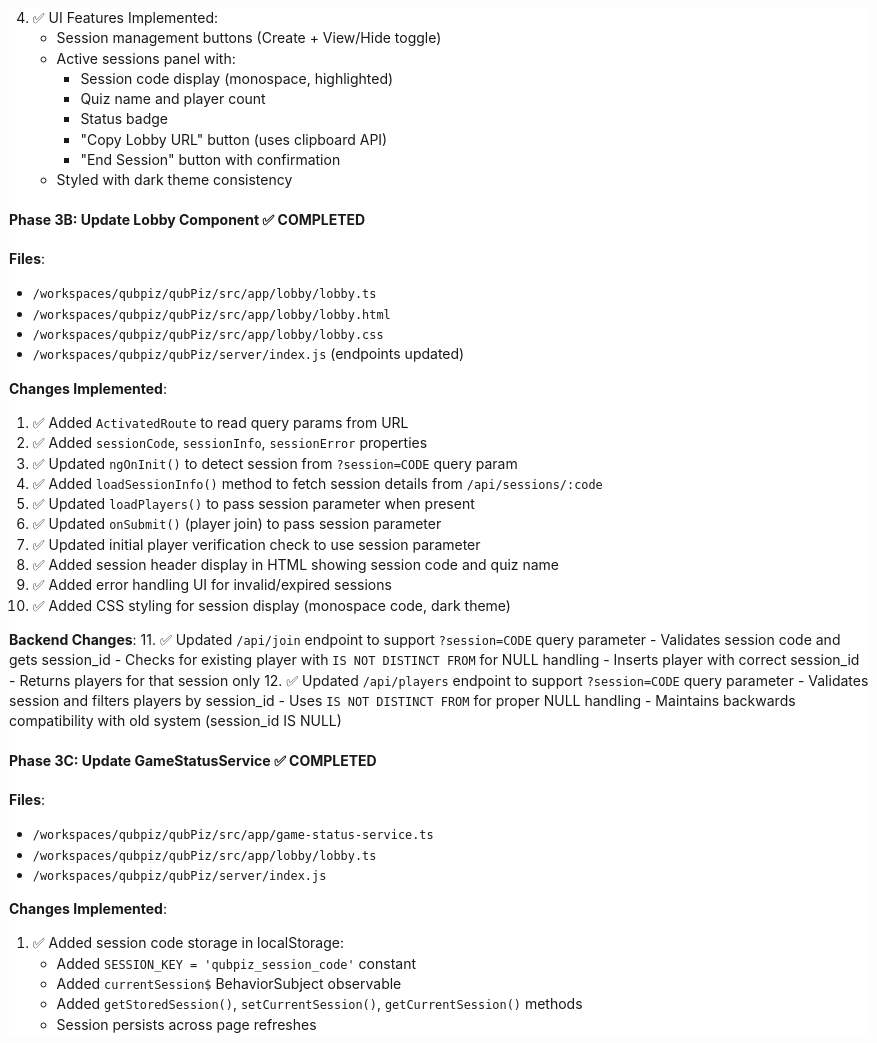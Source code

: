 4. ✅ UI Features Implemented:
   - Session management buttons (Create + View/Hide toggle)
   - Active sessions panel with:
     - Session code display (monospace, highlighted)
     - Quiz name and player count
     - Status badge
     - "Copy Lobby URL" button (uses clipboard API)
     - "End Session" button with confirmation
   - Styled with dark theme consistency

#### Phase 3B: Update Lobby Component ✅ COMPLETED
**Files**:
- `/workspaces/qubpiz/qubPiz/src/app/lobby/lobby.ts`
- `/workspaces/qubpiz/qubPiz/src/app/lobby/lobby.html`
- `/workspaces/qubpiz/qubPiz/src/app/lobby/lobby.css`
- `/workspaces/qubpiz/qubPiz/server/index.js` (endpoints updated)

**Changes Implemented**:
1. ✅ Added `ActivatedRoute` to read query params from URL
2. ✅ Added `sessionCode`, `sessionInfo`, `sessionError` properties
3. ✅ Updated `ngOnInit()` to detect session from `?session=CODE` query param
4. ✅ Added `loadSessionInfo()` method to fetch session details from `/api/sessions/:code`
5. ✅ Updated `loadPlayers()` to pass session parameter when present
6. ✅ Updated `onSubmit()` (player join) to pass session parameter
7. ✅ Updated initial player verification check to use session parameter
8. ✅ Added session header display in HTML showing session code and quiz name
9. ✅ Added error handling UI for invalid/expired sessions
10. ✅ Added CSS styling for session display (monospace code, dark theme)

**Backend Changes**:
11. ✅ Updated `/api/join` endpoint to support `?session=CODE` query parameter
    - Validates session code and gets session_id
    - Checks for existing player with `IS NOT DISTINCT FROM` for NULL handling
    - Inserts player with correct session_id
    - Returns players for that session only
12. ✅ Updated `/api/players` endpoint to support `?session=CODE` query parameter
    - Validates session and filters players by session_id
    - Uses `IS NOT DISTINCT FROM` for proper NULL handling
    - Maintains backwards compatibility with old system (session_id IS NULL)

#### Phase 3C: Update GameStatusService ✅ COMPLETED
**Files**:
- `/workspaces/qubpiz/qubPiz/src/app/game-status-service.ts`
- `/workspaces/qubpiz/qubPiz/src/app/lobby/lobby.ts`
- `/workspaces/qubpiz/qubPiz/server/index.js`

**Changes Implemented**:
1. ✅ Added session code storage in localStorage:
   - Added `SESSION_KEY = 'qubpiz_session_code'` constant
   - Added `currentSession$` BehaviorSubject observable
   - Added `getStoredSession()`, `setCurrentSession()`, `getCurrentSession()` methods
   - Session persists across page refreshes
